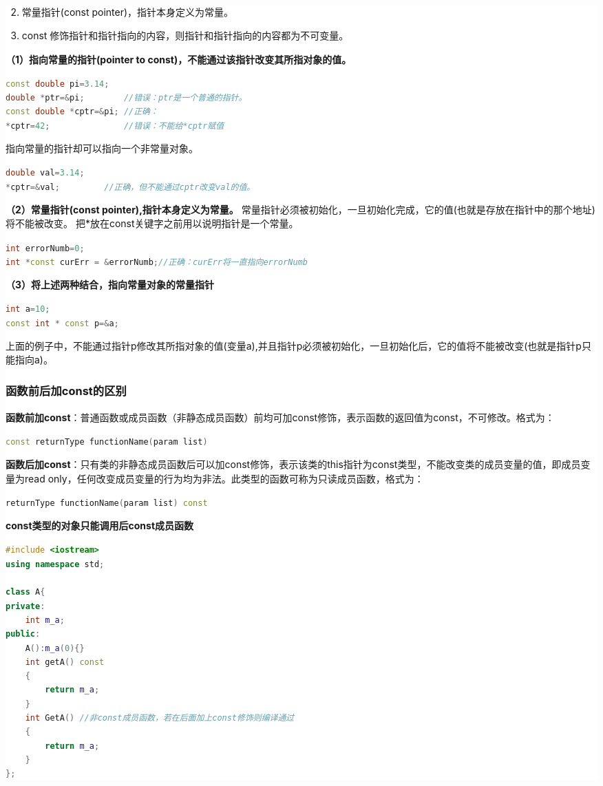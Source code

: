 2. 常量指针(const pointer)，指针本身定义为常量。

3. const 修饰指针和指针指向的内容，则指针和指针指向的内容都为不可变量。 

**（1）指向常量的指针(pointer to const)，不能通过该指针改变其所指对象的值。** 

```c++
const double pi=3.14;
double *ptr=&pi;        //错误：ptr是一个普通的指针。
const double *cptr=&pi; //正确：
*cptr=42;               //错误：不能给*cptr赋值
```

 指向常量的指针却可以指向一个非常量对象。 

```c++
double val=3.14;
*cptr=&val;         //正确，但不能通过cptr改变val的值。
```

 **（2）常量指针(const pointer),指针本身定义为常量。**
常量指针必须被初始化，一旦初始化完成，它的值(也就是存放在指针中的那个地址)将不能被改变。
把*放在const关键字之前用以说明指针是一个常量。 

```c++
int errorNumb=0;
int *const curErr = &errorNumb;//正确：curErr将一直指向errorNumb
```

 **（3）将上述两种结合，指向常量对象的常量指针** 

```c++
int a=10;
const int * const p=&a;
```

 上面的例子中，不能通过指针p修改其所指对象的值(变量a),并且指针p必须被初始化，一旦初始化后，它的值将不能被改变(也就是指针p只能指向a)。 

### 函数前后加const的区别

 **函数前加const**：普通函数或成员函数（非静态成员函数）前均可加const修饰，表示函数的返回值为const，不可修改。格式为： 

```c++
const returnType functionName(param list)
```

 **函数后加const**：只有类的非静态成员函数后可以加const修饰，表示该类的this指针为const类型，不能改变类的成员变量的值，即成员变量为read only，任何改变成员变量的行为均为非法。此类型的函数可称为只读成员函数，格式为： 

```c++
returnType functionName(param list) const
```

**const类型的对象只能调用后const成员函数**

```c++
#include <iostream>
using namespace std;

class A{
private:
	int m_a;
public:
	A():m_a(0){}
	int getA() const
	{
		return m_a;
	}
	int GetA() //非const成员函数，若在后面加上const修饰则编译通过
	{
		return m_a;
	}
};
```